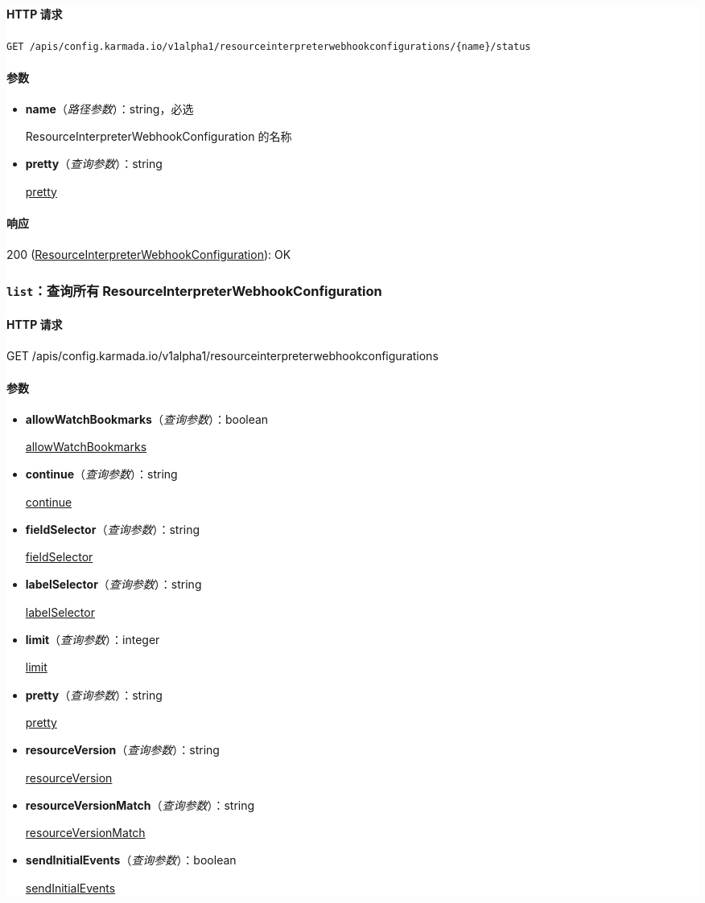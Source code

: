 #### HTTP 请求

`GET /apis/config.karmada.io/v1alpha1/resourceinterpreterwebhookconfigurations/{name}/status`

#### 参数

- **name**（*路径参数*）：string，必选

  ResourceInterpreterWebhookConfiguration 的名称

- **pretty**（*查询参数*）：string

  [pretty](../common-parameter/common-parameters#pretty)

#### 响应

200 ([ResourceInterpreterWebhookConfiguration](../config-resources/resource-interpreter-webhook-configuration-v1alpha1#resourceinterpreterwebhookconfiguration)): OK

### `list`：查询所有 ResourceInterpreterWebhookConfiguration

#### HTTP 请求

GET /apis/config.karmada.io/v1alpha1/resourceinterpreterwebhookconfigurations

#### 参数

- **allowWatchBookmarks**（*查询参数*）：boolean

  [allowWatchBookmarks](../common-parameter/common-parameters#allowwatchbookmarks)

- **continue**（*查询参数*）：string

  [continue](../common-parameter/common-parameters#continue)

- **fieldSelector**（*查询参数*）：string

  [fieldSelector](../common-parameter/common-parameters#fieldselector)

- **labelSelector**（*查询参数*）：string

  [labelSelector](../common-parameter/common-parameters#labelselector)

- **limit**（*查询参数*）：integer

  [limit](../common-parameter/common-parameters#limit)

- **pretty**（*查询参数*）：string

  [pretty](../common-parameter/common-parameters#pretty)

- **resourceVersion**（*查询参数*）：string

  [resourceVersion](../common-parameter/common-parameters#resourceversion)

- **resourceVersionMatch**（*查询参数*）：string

  [resourceVersionMatch](../common-parameter/common-parameters#resourceversionmatch)

- **sendInitialEvents**（*查询参数*）：boolean

  [sendInitialEvents](../common-parameter/common-parameters#sendinitialevents)
